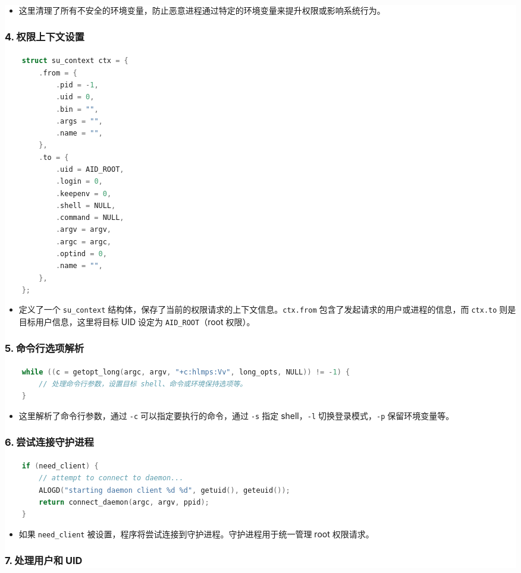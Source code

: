- 这里清理了所有不安全的环境变量，防止恶意进程通过特定的环境变量来提升权限或影响系统行为。

### 4. **权限上下文设置**

```c
    struct su_context ctx = {
        .from = {
            .pid = -1,
            .uid = 0,
            .bin = "",
            .args = "",
            .name = "",
        },
        .to = {
            .uid = AID_ROOT,
            .login = 0,
            .keepenv = 0,
            .shell = NULL,
            .command = NULL,
            .argv = argv,
            .argc = argc,
            .optind = 0,
            .name = "",
        },
    };
```

- 定义了一个 `su_context` 结构体，保存了当前的权限请求的上下文信息。`ctx.from` 包含了发起请求的用户或进程的信息，而 `ctx.to` 则是目标用户信息，这里将目标 UID 设定为 `AID_ROOT`（root 权限）。

### 5. **命令行选项解析**

```c
    while ((c = getopt_long(argc, argv, "+c:hlmps:Vv", long_opts, NULL)) != -1) {
        // 处理命令行参数，设置目标 shell、命令或环境保持选项等。
    }
```

- 这里解析了命令行参数，通过 `-c` 可以指定要执行的命令，通过 `-s` 指定 shell，`-l` 切换登录模式，`-p` 保留环境变量等。

### 6. **尝试连接守护进程**

```c
    if (need_client) {
        // attempt to connect to daemon...
        ALOGD("starting daemon client %d %d", getuid(), geteuid());
        return connect_daemon(argc, argv, ppid);
    }
```

- 如果 `need_client` 被设置，程序将尝试连接到守护进程。守护进程用于统一管理 root 权限请求。

### 7. **处理用户和 UID**

